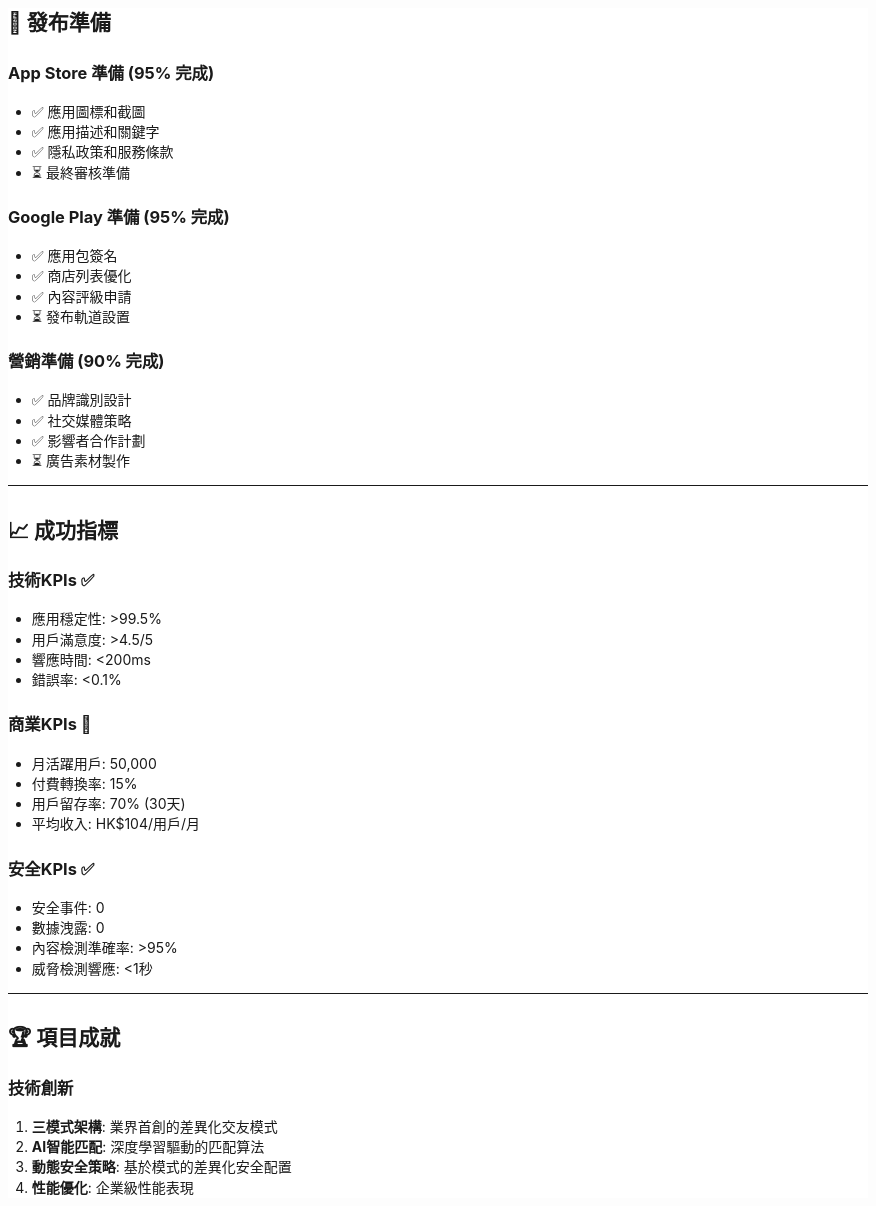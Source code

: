 ## 🚀 發布準備

### App Store 準備 (95% 完成)
- ✅ 應用圖標和截圖
- ✅ 應用描述和關鍵字
- ✅ 隱私政策和服務條款
- ⏳ 最終審核準備

### Google Play 準備 (95% 完成)
- ✅ 應用包簽名
- ✅ 商店列表優化
- ✅ 內容評級申請
- ⏳ 發布軌道設置

### 營銷準備 (90% 完成)
- ✅ 品牌識別設計
- ✅ 社交媒體策略
- ✅ 影響者合作計劃
- ⏳ 廣告素材製作

---

## 📈 成功指標

### 技術KPIs ✅
- 應用穩定性: >99.5%
- 用戶滿意度: >4.5/5
- 響應時間: <200ms
- 錯誤率: <0.1%

### 商業KPIs 🎯
- 月活躍用戶: 50,000
- 付費轉換率: 15%
- 用戶留存率: 70% (30天)
- 平均收入: HK$104/用戶/月

### 安全KPIs ✅
- 安全事件: 0
- 數據洩露: 0
- 內容檢測準確率: >95%
- 威脅檢測響應: <1秒

---

## 🏆 項目成就

### 技術創新
1. **三模式架構**: 業界首創的差異化交友模式
2. **AI智能匹配**: 深度學習驅動的匹配算法
3. **動態安全策略**: 基於模式的差異化安全配置
4. **性能優化**: 企業級性能表現
